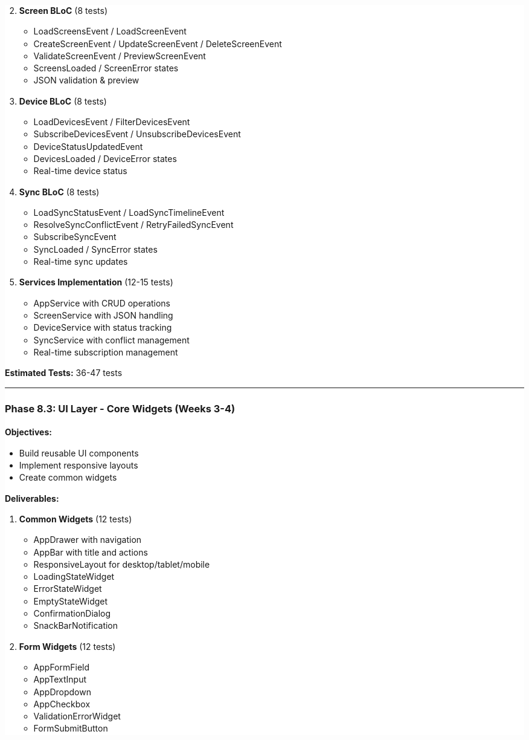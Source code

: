 2. **Screen BLoC** (8 tests)
   - LoadScreensEvent / LoadScreenEvent
   - CreateScreenEvent / UpdateScreenEvent / DeleteScreenEvent
   - ValidateScreenEvent / PreviewScreenEvent
   - ScreensLoaded / ScreenError states
   - JSON validation & preview

3. **Device BLoC** (8 tests)
   - LoadDevicesEvent / FilterDevicesEvent
   - SubscribeDevicesEvent / UnsubscribeDevicesEvent
   - DeviceStatusUpdatedEvent
   - DevicesLoaded / DeviceError states
   - Real-time device status

4. **Sync BLoC** (8 tests)
   - LoadSyncStatusEvent / LoadSyncTimelineEvent
   - ResolveSyncConflictEvent / RetryFailedSyncEvent
   - SubscribeSyncEvent
   - SyncLoaded / SyncError states
   - Real-time sync updates

5. **Services Implementation** (12-15 tests)
   - AppService with CRUD operations
   - ScreenService with JSON handling
   - DeviceService with status tracking
   - SyncService with conflict management
   - Real-time subscription management

**Estimated Tests:** 36-47 tests

---

### Phase 8.3: UI Layer - Core Widgets (Weeks 3-4)

**Objectives:**
- Build reusable UI components
- Implement responsive layouts
- Create common widgets

**Deliverables:**

1. **Common Widgets** (12 tests)
   - AppDrawer with navigation
   - AppBar with title and actions
   - ResponsiveLayout for desktop/tablet/mobile
   - LoadingStateWidget
   - ErrorStateWidget
   - EmptyStateWidget
   - ConfirmationDialog
   - SnackBarNotification

2. **Form Widgets** (12 tests)
   - AppFormField
   - AppTextInput
   - AppDropdown
   - AppCheckbox
   - ValidationErrorWidget
   - FormSubmitButton

